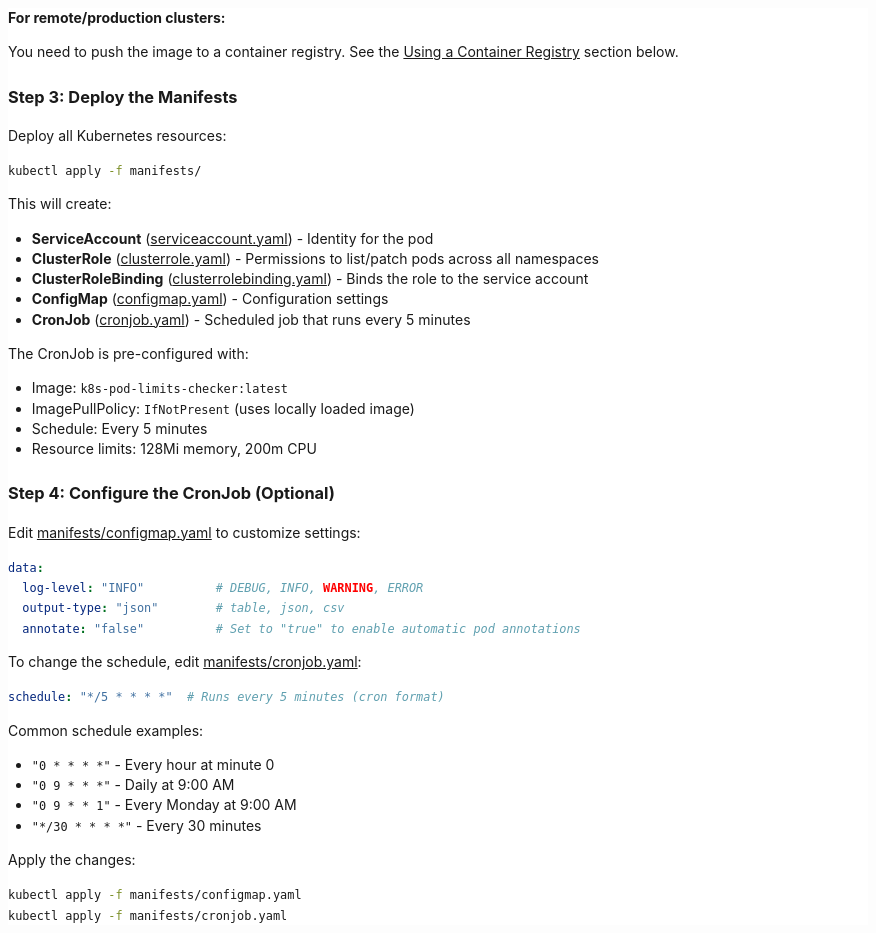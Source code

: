 **For remote/production clusters:**

You need to push the image to a container registry. See the [Using a Container Registry](#using-a-container-registry) section below.

### Step 3: Deploy the Manifests

Deploy all Kubernetes resources:

```bash
kubectl apply -f manifests/
```

This will create:
- **ServiceAccount** ([serviceaccount.yaml](manifests/serviceaccount.yaml)) - Identity for the pod
- **ClusterRole** ([clusterrole.yaml](manifests/clusterrole.yaml)) - Permissions to list/patch pods across all namespaces
- **ClusterRoleBinding** ([clusterrolebinding.yaml](manifests/clusterrolebinding.yaml)) - Binds the role to the service account
- **ConfigMap** ([configmap.yaml](manifests/configmap.yaml)) - Configuration settings
- **CronJob** ([cronjob.yaml](manifests/cronjob.yaml)) - Scheduled job that runs every 5 minutes

The CronJob is pre-configured with:
- Image: `k8s-pod-limits-checker:latest`
- ImagePullPolicy: `IfNotPresent` (uses locally loaded image)
- Schedule: Every 5 minutes
- Resource limits: 128Mi memory, 200m CPU

### Step 4: Configure the CronJob (Optional)

Edit [manifests/configmap.yaml](manifests/configmap.yaml) to customize settings:

```yaml
data:
  log-level: "INFO"          # DEBUG, INFO, WARNING, ERROR
  output-type: "json"        # table, json, csv
  annotate: "false"          # Set to "true" to enable automatic pod annotations
```

To change the schedule, edit [manifests/cronjob.yaml](manifests/cronjob.yaml#L7):

```yaml
schedule: "*/5 * * * *"  # Runs every 5 minutes (cron format)
```

Common schedule examples:
- `"0 * * * *"` - Every hour at minute 0
- `"0 9 * * *"` - Daily at 9:00 AM
- `"0 9 * * 1"` - Every Monday at 9:00 AM
- `"*/30 * * * *"` - Every 30 minutes

Apply the changes:

```bash
kubectl apply -f manifests/configmap.yaml
kubectl apply -f manifests/cronjob.yaml
```
